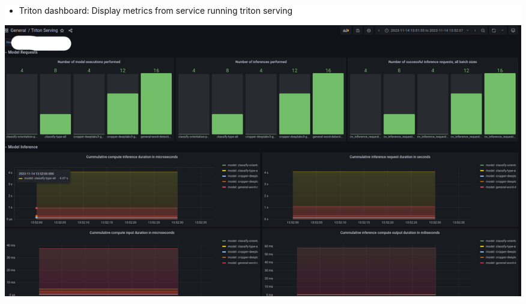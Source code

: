 + Triton dashboard: Display metrics from service running triton serving

![](images/triton_dashboard.png)
